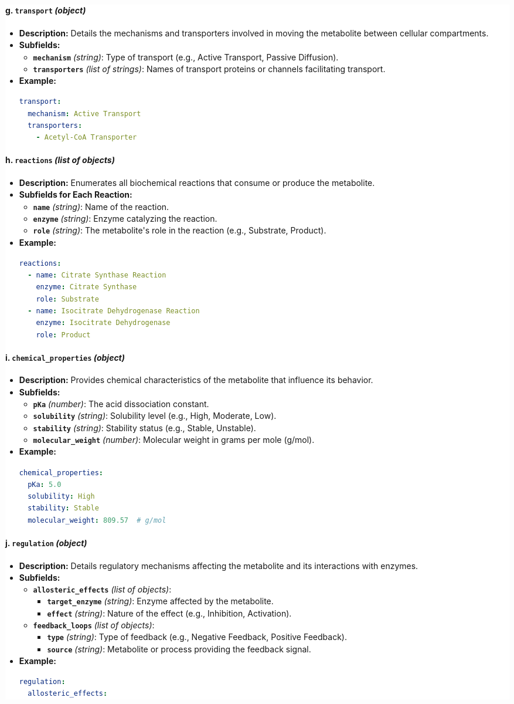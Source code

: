#### **g. `transport`** *(object)*

- **Description:** Details the mechanisms and transporters involved in moving the metabolite between cellular compartments.
- **Subfields:**
  - **`mechanism`** *(string)*: Type of transport (e.g., Active Transport, Passive Diffusion).
  - **`transporters`** *(list of strings)*: Names of transport proteins or channels facilitating transport.
- **Example:**
  ```yaml
  transport:
    mechanism: Active Transport
    transporters:
      - Acetyl-CoA Transporter
  ```

#### **h. `reactions`** *(list of objects)*

- **Description:** Enumerates all biochemical reactions that consume or produce the metabolite.
- **Subfields for Each Reaction:**
  - **`name`** *(string)*: Name of the reaction.
  - **`enzyme`** *(string)*: Enzyme catalyzing the reaction.
  - **`role`** *(string)*: The metabolite's role in the reaction (e.g., Substrate, Product).
- **Example:**
  ```yaml
  reactions:
    - name: Citrate Synthase Reaction
      enzyme: Citrate Synthase
      role: Substrate
    - name: Isocitrate Dehydrogenase Reaction
      enzyme: Isocitrate Dehydrogenase
      role: Product
  ```

#### **i. `chemical_properties`** *(object)*

- **Description:** Provides chemical characteristics of the metabolite that influence its behavior.
- **Subfields:**
  - **`pKa`** *(number)*: The acid dissociation constant.
  - **`solubility`** *(string)*: Solubility level (e.g., High, Moderate, Low).
  - **`stability`** *(string)*: Stability status (e.g., Stable, Unstable).
  - **`molecular_weight`** *(number)*: Molecular weight in grams per mole (g/mol).
- **Example:**
  ```yaml
  chemical_properties:
    pKa: 5.0
    solubility: High
    stability: Stable
    molecular_weight: 809.57  # g/mol
  ```

#### **j. `regulation`** *(object)*

- **Description:** Details regulatory mechanisms affecting the metabolite and its interactions with enzymes.
- **Subfields:**
  - **`allosteric_effects`** *(list of objects)*:
    - **`target_enzyme`** *(string)*: Enzyme affected by the metabolite.
    - **`effect`** *(string)*: Nature of the effect (e.g., Inhibition, Activation).
  - **`feedback_loops`** *(list of objects)*:
    - **`type`** *(string)*: Type of feedback (e.g., Negative Feedback, Positive Feedback).
    - **`source`** *(string)*: Metabolite or process providing the feedback signal.
- **Example:**
  ```yaml
  regulation:
    allosteric_effects:
  ```